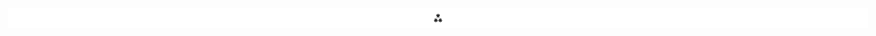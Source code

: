 <div style="text-align: center">⁂</div>

[^1]: https://www.frpltd.com/blog/fidelis-breaks-ground-on-105-acre-mixed-use-redevelopment-of-san-jacinto-mall-in-metro-houston

[^2]: https://www.chron.com/news/houston-texas/article/greenspoint-mall-closing-19609205.php

[^3]: https://pacificretail.com/post/pacific-retail-capital-partners-closes-15-million-acquisition-of-west-oaks-mall-1-1-million-square-foot-mall-in-houston/

[^4]: https://www.chron.com/news/houston-texas/article/galleria-houston-renovations-19465552.php

[^5]: https://partnersrealestate.com/research/houston-retail-q4-2024-quarterly-market-report-2-2/

[^6]: https://www.houston.org/news/houston-astros-entertainment-district-drive-significant-economic-growth

[^7]: https://hoodline.com/2024/10/downtown-houston-s-greenstreet-set-for-innovative-revitalization-by-rebees-a-future-of-culinary-hubs-and-sustainability/

[^8]: https://houston.culturemap.com/news/real-estate/east-blocks-eado-mixed-use/

[^9]: https://www.chron.com/news/houston-texas/article/houston-convention-center-20206502.php

[^10]: https://partnersrealestate.com/wp-content/uploads/2025/02/Q4_2024_Hou_Retail_QuarterlyReport.pdf

[^11]: https://partnersrealestate.com/wp-content/uploads/2024/08/Q2_2024_Hou_Retail_QuarterlyReport.pdf

[^12]: https://www.instagram.com/p/DL5KIUqsW_W/

[^13]: https://houston.culturemap.com/news/restaurants-bars/2024-houston-restaurant-guide/

[^14]: https://www.memorialcity.com/this-neighborhood-is-home-to-houstons-buzziest-restaurant-openings/

[^15]: https://www.bisnow.com/houston/news/office/houstons-office-market-not-as-atrocious-as-it-appears-numbers-prove-127820

[^16]: https://realtynewsreport.com/new-stores-surge-into-houston/

[^17]: https://www.cbre.com/insights/figures/houston-retail-market-figures-q2-2024

[^18]: https://www.houstondynamofc.com/news/houston-dynamo-enter-2024-home-opener-at-shell-energy-stadium-with-new-fan-exper

[^19]: https://shellenergy.com/energy-insights/houston-dynamo-dash-sustainable-stadium

[^20]: https://www.chron.com/sports/texans/article/nrg-stadium-replacement-options-20177524.php

[^21]: https://frontofficesports.com/texans-join-nfls-stadium-push-weighing-renovation-vs-new-build/

[^22]: https://www.essentiallysports.com/flagship-think-tank-news-inside-houston-s-three-three-zero-million-play-to-become-america-s-next-sports-capital/

[^23]: https://www.chron.com/sports/article/houston-sports-tourism-330-million-2024-world-cup-20357505.php

[^24]: https://youthsportsbusinessreport.com/houstons-53-million-youth-sports-economic-impact-why-aau-junior-olympics-chooses-the-same-city-four-times/

[^25]: https://communityimpact.com/houston/cy-fair/development/2024/05/01/construction-begins-on-cy-hope-youth-baseball-complex/

[^26]: https://www.matthews.com/3q24-retail-market-report-houston-tx/

[^27]: https://www.houston.org/news/major-redevelopment-projects-transforming-houston-pedestrian-friendly-urban-hub

[^28]: https://www.houston.org/news/rising-houston-projects-look-forward-2024-and-beyond

[^29]: https://abc13.com/post/galleria-upgrades-largest-shopping-mall-texas-start-multi/14854105/

[^30]: https://www.axios.com/local/houston/2024/01/19/uniqlo-texas-houston-memorial-mall

[^31]: https://kiecke-becker.com/blog/four-new-commercial-developments-coming-to-houston-in-2025-and-beyond

[^32]: https://www.huitt-zollars.com/projects/memorial-city-mall-renovation/

[^33]: https://www.cbre.com/press-releases/cbre-analysis-office-conversions-in-houston-continue-to-rise

[^34]: https://ir.simon.com/news-releases/news-release-details/simonr-reinvesting-houstons-galleriatm-one-most-iconic-luxurious

[^35]: http://www.westhouston.org/wp-content/uploads/2023/05/West-Houston-Shopping-Mall-Renewal-Redevelopment-Project-Report.pdf

[^36]: https://houstonhistoricretail.com/2024/09/06/pasadena-town-square-hangs-on-by-a-thread-in-2024/

[^37]: https://www.colliers.com/en/research/houston/q4-2024-houston-retail

[^38]: https://www.reddit.com/r/houston/comments/1jgl63v/memorial_city_mall_redevelopment_moves_forward/

[^39]: https://houstonhistoricretail.com/2024/10/30/costume-conversions-for-halloween-2024/

[^40]: https://www.bizjournals.com/houston/news/commercial-real-estate/retail-development

[^41]: https://heightsblog.com/new-entertainment-center-houston/

[^42]: https://secrethouston.com/entertainment-convention-district-houston-development-project/

[^43]: https://www.pagewood.com/press/introducing-east-blocks

[^44]: https://communityimpact.com/houston/bellaire-meyerland-west-university/development/2024/10/21/downtown-houston-mixed-use-development-to-see-renovations/

[^45]: https://secrethouston.com/houston-rockets-entertainment-district/

[^46]: https://abc13.com/post/downtown-makeover-houston-first-mayor-john-whitmire-announce-plans-transform-convention-district/15983437/

[^47]: https://www.houstonchronicle.com/business/real-estate/article/east-downtown-houston-eado-mixed-use-project-18488768.php

[^48]: https://therealdeal.com/texas/houston/2024/10/18/rebees-plans-10-million-renovation-of-houstons-greenstreet/

[^49]: https://www.chron.com/sports/astros/article/jim-crane-daikin-park-future-20238834.php

[^50]: https://communityimpact.com/houston/heights-river-oaks-montrose/arts-entertainment/2025/03/06/houston-unveils-master-plan-for-new-downtown-convention-district/

[^51]: https://www.houston.org/news/new-10-block-mixed-use-development-revitalize-eado-neighborhood

[^52]: https://www.chron.com/business/article/green-street-redevelopment-houston-19846404.php

[^53]: https://www.regalmag.com/houstons-americas-team-to-transform-area-around-ballpark-into-mixed-use-entertainment-district/

[^54]: https://www.houston.org/news/george-r-brown-convention-centers-2-billion-transformation-project

[^55]: https://www.houstonfirst.com/news/east-blocks-project-aims-to-transform-swath-of-eado-neighborhood

[^56]: https://secrethouston.com/greenstreet-houston-redevelopment/


[^57]: https://www.amerimort.com/single-post/houston-dallas-austin-san-antonio-commercial-real-estate-trend-2024
[^58]: https://lumicre.com/realestate/retail/
[^59]: https://www.cbre.com/insights/figures/houston-office-figures-q4-2024
[^60]: https://www.thesylviehtx.com/press
[^61]: https://www.savills.us/research_articles/256536/370876-0
[^62]: https://sitgcapital.com/houstons-commercial-real-estate-market/
[^63]: https://www.memorialcity.com/houstons-new-restaurant-openings/
[^64]: https://www.avisonyoung.us/news-releases/-/aynp/view/2025/01/10/avison-young-releases-fourth-quarter-2024-office-market-report-for-houston/in/houston
[^65]: https://www.northhouston.org/market-report/q2-2024-summary/
[^66]: https://houston.eater.com/2025/6/4/24443136/houston-new-restaurants-bars-openings-june-2025
[^67]: https://oxfordcres.com/wp-content/uploads/2025/02/Oxford-Partners-Office-Market-Report-Q4-2024.pdf
[^68]: https://www.cushmanwakefield.com/en/united-states/insights/us-marketbeats/houston-marketbeats
[^69]: https://houston.eater.com/2025/3/19/24389677/houston-new-restaurants-bars-openings-march-2025
[^70]: https://www.crexi.com/blog/houston-commercial-real-estate-market
[^71]: https://houstonfoodfinder.com/foodfinds/the-best-new-houston-restaurants-of-2024/
[^72]: https://partnersrealestate.com/research/houston-office-q4-2024-quarterly-market-report/
[^73]: https://soccerstadiumdigest.com/2022/06/pnc-stadium-upgrades-unveiled/
[^74]: https://www.axios.com/local/houston/2023/02/01/dynamo-dash-shell-energy-stadium
[^75]: https://spectrumlocalnews.com/news/2017/08/21/construction-underway-on-fayetteville-ball-park-
[^76]: https://www.click2houston.com/news/local/2025/02/20/texans-considering-building-new-stadium/
[^77]: https://www.houstondynamofc.com/news/offseason-tracker-shell-energy-stadium-renovations
[^78]: https://www.americancityandcounty.com/economy-finance/minor-league-baseball-is-helping-cities-hit-a-revitalization-home-run
[^79]: https://en.wikipedia.org/wiki/NRG_Stadium
[^80]: https://www.houstondynamofc.com/news/houston-dash-and-houston-dynamo-fc-announce-what-s-new-at-shell-energy-stadium-for-2025
[^81]: https://ballparkdigest.com/2024/11/18/new-astrodome-redevelopment-concept-unveiled/
[^82]: https://en.wikipedia.org/wiki/Shell_Energy_Stadium
[^83]: https://shellenergy.com/why-shell/case-studies/shell-energy-stadium
[^84]: https://communityimpact.com/houston/cy-fair/city-county/2022/07/19/jersey-village-baseball-stadium-feasibility-study-released/
[^85]: https://www.fortbendcountytx.gov/your-county/county-calendar/south-post-oak-sportsplex-grand-re-opening
[^86]: https://www.zgcompanies.com/greenspoint-mall-closure-makes-way-for-new-housing-development/
[^87]: https://yieldpro.com/2024/06/the-summit-at-renaissance-park/
[^88]: https://en.wikipedia.org/wiki/West_Oaks_Mall_(Houston)
[^89]: https://nationalacademyofathletics.com/houston-tx-youth-sports/
[^90]: https://www.click2houston.com/news/local/2024/07/30/greenspoint-mall-may-be-gone-but-new-affordable-housing-retails-and-restaurants-are-on-the-way/
[^91]: https://houstonhistoricretail.com/2023/06/16/retail-news-whats-in-the-plans-for-west-oaks-after-nearly-40-years/
[^92]: https://www.axios.com/local/houston/2024/03/11/office-lease-renewals
[^93]: https://sportsfacilities.com/top-5-youth-sports-facilities-in-texas/
[^94]: https://communityimpact.com/houston/lake-houston-humble-kingwood/development/2024/08/08/affordable-housing-complex-opening-soon-in-former-greenspoint-mall-parking-lot/
[^95]: http://www.westhouston.org/wp-content/uploads/2023/05/Shopping-Mall-Repurposing.pdf
[^96]: https://www.cbre.com/insights/figures/houston-office-market-figures-q2-2024
[^97]: https://www.houstontx.gov/parks/youthsports-recreation.html
[^98]: https://bakerkatz.com/category/clients/
[^99]: https://www.nrn.com/restaurant-finance/what-s-up-with-restaurant-real-estate-in-2024
[^100]: https://www.hpiproperties.com/for-lease-listings/
[^101]: https://www.loopnet.com/search/restaurants/energy-corridor-houston-tx/for-lease/
[^102]: https://ironsidesgroup.ai/category/reports/
[^103]: https://www.loopnet.com/search/commercial-real-estate/houston-tx/for-lease/10/
[^104]: https://www.cbre.com/insights/books/us-real-estate-market-outlook-2024/retail
[^105]: https://www.colliers.com/en/research/houston/q4-2024-houston-office
[^106]: https://apartmentloanstore.com/houston/texas/cap-rate
[^107]: https://cep-loadtesting.dashboards.calstate.edu/in-houston-commercial-property
[^108]: https://www.cbre.com.hk/insights/figures/houston-office-market-figures-q2-2024
[^109]: https://www.instagram.com/p/DKe_IA9xi0O/
[^110]: https://www.cbre.com/insights
[^111]: https://partnersrealestate.com/research/https-partnersrealestate-com-wp-content-uploads-2025-04-q1_2025_hou_retail_quarterlyreport-pdf/